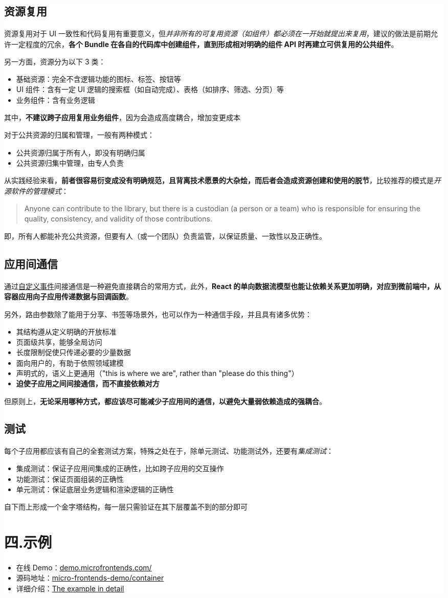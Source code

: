 ## 资源复用

资源复用对于 UI 一致性和代码复用有重要意义，但*并非所有的可复用资源（如组件）都必须在一开始就提出来复用*，建议的做法是前期允许一定程度的冗余，**各个 Bundle 在各自的代码库中创建组件，直到形成相对明确的组件 API 时再建立可供复用的公共组件**。

另一方面，资源分为以下 3 类：

- 基础资源：完全不含逻辑功能的图标、标签、按钮等
- UI 组件：含有一定 UI 逻辑的搜索框（如自动完成）、表格（如排序、筛选、分页）等
- 业务组件：含有业务逻辑

其中，**不建议跨子应用复用业务组件**，因为会造成高度耦合，增加变更成本

对于公共资源的归属和管理，一般有两种模式：

- 公共资源归属于所有人，即没有明确归属
- 公共资源归集中管理，由专人负责

从实践经验来看，**前者很容易衍变成没有明确规范，且背离技术愿景的大杂烩，而后者会造成资源创建和使用的脱节**，比较推荐的模式是*开源软件的管理模式*：

> Anyone can contribute to the library, but there is a custodian (a person or a team) who is responsible for ensuring the quality, consistency, and validity of those contributions.

即，所有人都能补充公共资源，但要有人（或一个团队）负责监管，以保证质量、一致性以及正确性。

## 应用间通信

通过[自定义事件](https://link.zhihu.com/?target=https%3A//developer.mozilla.org/en-US/docs/Web/Guide/Events/Creating_and_triggering_events)间接通信是一种避免直接耦合的常用方式，此外，**React 的单向数据流模型也能让依赖关系更加明确，对应到微前端中，从容器应用向子应用传递数据与回调函数**。

另外，路由参数除了能用于分享、书签等场景外，也可以作为一种通信手段，并且具有诸多优势：

- 其结构遵从定义明确的开放标准
- 页面级共享，能够全局访问
- 长度限制促使只传递必要的少量数据
- 面向用户的，有助于依照领域建模
- 声明式的，语义上更通用（"this is where we are", rather than "please do this thing"）
- **迫使子应用之间间接通信，而不直接依赖对方**

但原则上，**无论采用哪种方式，都应该尽可能减少子应用间的通信，以避免大量弱依赖造成的强耦合**。

## 测试

每个子应用都应该有自己的全套测试方案，特殊之处在于，除单元测试、功能测试外，还要有*集成测试*：

- 集成测试：保证子应用间集成的正确性，比如跨子应用的交互操作
- 功能测试：保证页面组装的正确性
- 单元测试：保证底层业务逻辑和渲染逻辑的正确性

自下而上形成一个金字塔结构，每一层只需验证在其下层覆盖不到的部分即可

# 四.示例

- 在线 Demo：[demo.microfrontends.com/](https://link.zhihu.com/?target=https%3A//demo.microfrontends.com/)
- 源码地址：[micro-frontends-demo/container](https://link.zhihu.com/?target=https%3A//github.com/micro-frontends-demo/container)
- 详细介绍：[The example in detail](https://link.zhihu.com/?target=https%3A//martinfowler.com/articles/micro-frontends.html%23TheExampleInDetail)
